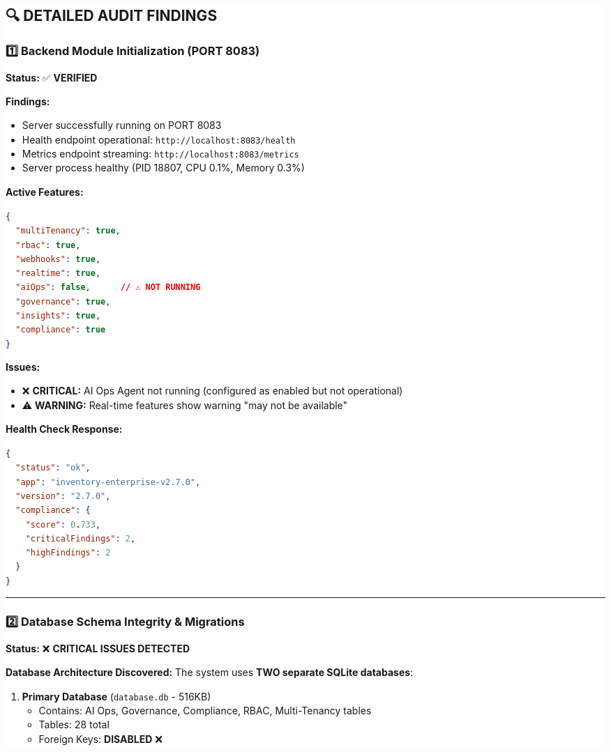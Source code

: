 ## 🔍 DETAILED AUDIT FINDINGS

### 1️⃣ Backend Module Initialization (PORT 8083)

**Status:** ✅ **VERIFIED**

**Findings:**
- Server successfully running on PORT 8083
- Health endpoint operational: `http://localhost:8083/health`
- Metrics endpoint streaming: `http://localhost:8083/metrics`
- Server process healthy (PID 18807, CPU 0.1%, Memory 0.3%)

**Active Features:**
```json
{
  "multiTenancy": true,
  "rbac": true,
  "webhooks": true,
  "realtime": true,
  "aiOps": false,      // ⚠️ NOT RUNNING
  "governance": true,
  "insights": true,
  "compliance": true
}
```

**Issues:**
- ❌ **CRITICAL:** AI Ops Agent not running (configured as enabled but not operational)
- ⚠️ **WARNING:** Real-time features show warning "may not be available"

**Health Check Response:**
```json
{
  "status": "ok",
  "app": "inventory-enterprise-v2.7.0",
  "version": "2.7.0",
  "compliance": {
    "score": 0.733,
    "criticalFindings": 2,
    "highFindings": 2
  }
}
```

---

### 2️⃣ Database Schema Integrity & Migrations

**Status:** ❌ **CRITICAL ISSUES DETECTED**

**Database Architecture Discovered:**
The system uses **TWO separate SQLite databases**:

1. **Primary Database** (`database.db` - 516KB)
   - Contains: AI Ops, Governance, Compliance, RBAC, Multi-Tenancy tables
   - Tables: 28 total
   - Foreign Keys: **DISABLED** ❌
